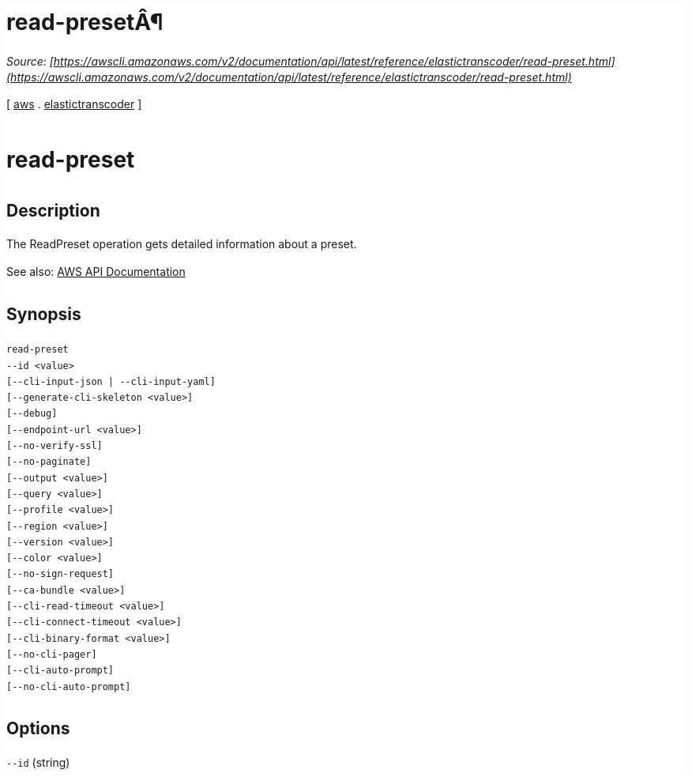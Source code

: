 # read-presetÂ¶

*Source: [https://awscli.amazonaws.com/v2/documentation/api/latest/reference/elastictranscoder/read-preset.html](https://awscli.amazonaws.com/v2/documentation/api/latest/reference/elastictranscoder/read-preset.html)*

[ [aws](https://awscli.amazonaws.com/v2/documentation/api/latest/reference/index.html#cli-aws) . [elastictranscoder](https://awscli.amazonaws.com/v2/documentation/api/latest/reference/elastictranscoder/index.html#cli-aws-elastictranscoder) ]

# read-preset

## Description

The ReadPreset operation gets detailed information about a preset.

See also: [AWS API Documentation](https://docs.aws.amazon.com/goto/WebAPI/elastictranscoder-2012-09-25/ReadPreset)

## Synopsis

```
read-preset
--id <value>
[--cli-input-json | --cli-input-yaml]
[--generate-cli-skeleton <value>]
[--debug]
[--endpoint-url <value>]
[--no-verify-ssl]
[--no-paginate]
[--output <value>]
[--query <value>]
[--profile <value>]
[--region <value>]
[--version <value>]
[--color <value>]
[--no-sign-request]
[--ca-bundle <value>]
[--cli-read-timeout <value>]
[--cli-connect-timeout <value>]
[--cli-binary-format <value>]
[--no-cli-pager]
[--cli-auto-prompt]
[--no-cli-auto-prompt]
```

## Options

`--id` (string)
